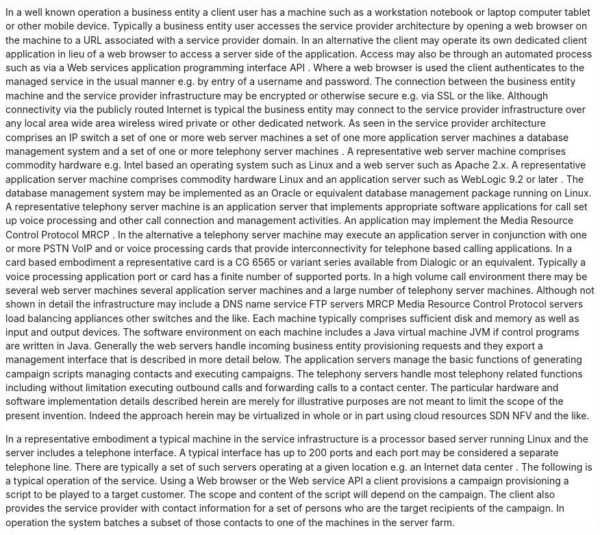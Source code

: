 In a well known operation a business entity a client user has a machine such as a workstation notebook or laptop computer tablet or other mobile device. Typically a business entity user accesses the service provider architecture by opening a web browser on the machine to a URL associated with a service provider domain. In an alternative the client may operate its own dedicated client application in lieu of a web browser to access a server side of the application. Access may also be through an automated process such as via a Web services application programming interface API . Where a web browser is used the client authenticates to the managed service in the usual manner e.g. by entry of a username and password. The connection between the business entity machine and the service provider infrastructure may be encrypted or otherwise secure e.g. via SSL or the like. Although connectivity via the publicly routed Internet is typical the business entity may connect to the service provider infrastructure over any local area wide area wireless wired private or other dedicated network. As seen in the service provider architecture comprises an IP switch a set of one or more web server machines a set of one more application server machines a database management system and a set of one or more telephony server machines . A representative web server machine comprises commodity hardware e.g. Intel based an operating system such as Linux and a web server such as Apache 2.x. A representative application server machine comprises commodity hardware Linux and an application server such as WebLogic 9.2 or later . The database management system may be implemented as an Oracle or equivalent database management package running on Linux. A representative telephony server machine is an application server that implements appropriate software applications for call set up voice processing and other call connection and management activities. An application may implement the Media Resource Control Protocol MRCP . In the alternative a telephony server machine may execute an application server in conjunction with one or more PSTN VoIP and or voice processing cards that provide interconnectivity for telephone based calling applications. In a card based embodiment a representative card is a CG 6565 or variant series available from Dialogic or an equivalent. Typically a voice processing application port or card has a finite number of supported ports. In a high volume call environment there may be several web server machines several application server machines and a large number of telephony server machines. Although not shown in detail the infrastructure may include a DNS name service FTP servers MRCP Media Resource Control Protocol servers load balancing appliances other switches and the like. Each machine typically comprises sufficient disk and memory as well as input and output devices. The software environment on each machine includes a Java virtual machine JVM if control programs are written in Java. Generally the web servers handle incoming business entity provisioning requests and they export a management interface that is described in more detail below. The application servers manage the basic functions of generating campaign scripts managing contacts and executing campaigns. The telephony servers handle most telephony related functions including without limitation executing outbound calls and forwarding calls to a contact center. The particular hardware and software implementation details described herein are merely for illustrative purposes are not meant to limit the scope of the present invention. Indeed the approach herein may be virtualized in whole or in part using cloud resources SDN NFV and the like.

In a representative embodiment a typical machine in the service infrastructure is a processor based server running Linux and the server includes a telephone interface. A typical interface has up to 200 ports and each port may be considered a separate telephone line. There are typically a set of such servers operating at a given location e.g. an Internet data center . The following is a typical operation of the service. Using a Web browser or the Web service API a client provisions a campaign provisioning a script to be played to a target customer. The scope and content of the script will depend on the campaign. The client also provides the service provider with contact information for a set of persons who are the target recipients of the campaign. In operation the system batches a subset of those contacts to one of the machines in the server farm.
